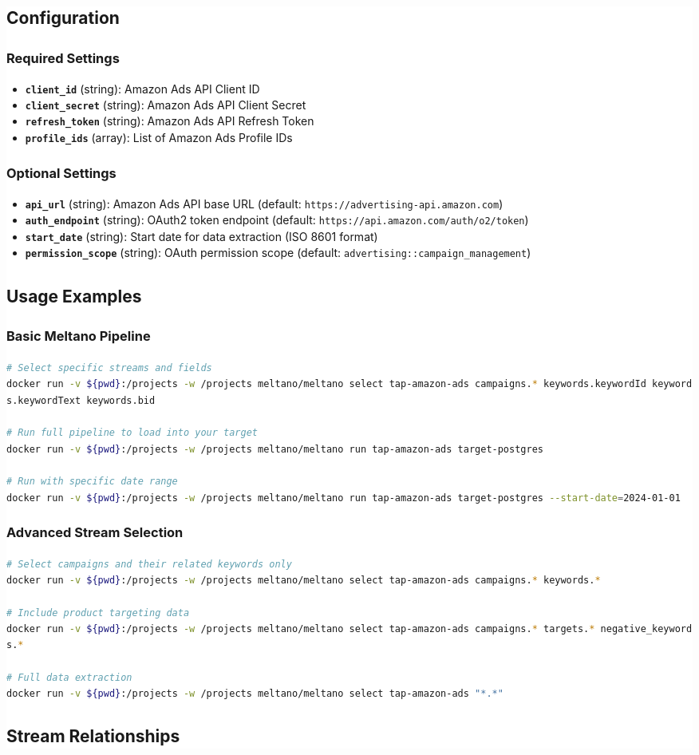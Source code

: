 ## Configuration

### Required Settings

- **`client_id`** (string): Amazon Ads API Client ID
- **`client_secret`** (string): Amazon Ads API Client Secret  
- **`refresh_token`** (string): Amazon Ads API Refresh Token
- **`profile_ids`** (array): List of Amazon Ads Profile IDs

### Optional Settings

- **`api_url`** (string): Amazon Ads API base URL (default: `https://advertising-api.amazon.com`)
- **`auth_endpoint`** (string): OAuth2 token endpoint (default: `https://api.amazon.com/auth/o2/token`)
- **`start_date`** (string): Start date for data extraction (ISO 8601 format)
- **`permission_scope`** (string): OAuth permission scope (default: `advertising::campaign_management`)

## Usage Examples

### Basic Meltano Pipeline

```bash
# Select specific streams and fields
docker run -v ${pwd}:/projects -w /projects meltano/meltano select tap-amazon-ads campaigns.* keywords.keywordId keywords.keywordText keywords.bid

# Run full pipeline to load into your target
docker run -v ${pwd}:/projects -w /projects meltano/meltano run tap-amazon-ads target-postgres

# Run with specific date range
docker run -v ${pwd}:/projects -w /projects meltano/meltano run tap-amazon-ads target-postgres --start-date=2024-01-01
```

### Advanced Stream Selection

```bash
# Select campaigns and their related keywords only
docker run -v ${pwd}:/projects -w /projects meltano/meltano select tap-amazon-ads campaigns.* keywords.*

# Include product targeting data
docker run -v ${pwd}:/projects -w /projects meltano/meltano select tap-amazon-ads campaigns.* targets.* negative_keywords.*

# Full data extraction
docker run -v ${pwd}:/projects -w /projects meltano/meltano select tap-amazon-ads "*.*"
```

## Stream Relationships

